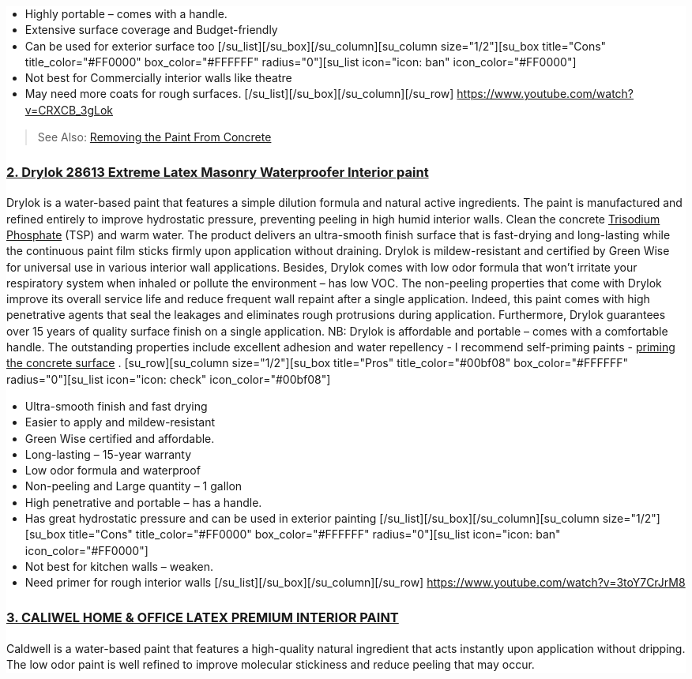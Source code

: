 - Highly portable – comes with a handle.
- Extensive surface coverage and Budget-friendly
- Can be used for exterior surface too
[/su_list][/su_box][/su_column][su_column size="1/2"][su_box title="Cons" title_color="#FF0000" box_color="#FFFFFF" radius="0"][su_list icon="icon: ban" icon_color="#FF0000"]
- Not best for Commercially interior walls like theatre
- May need more coats for rough surfaces.
[/su_list][/su_box][/su_column][/su_row]
https://www.youtube.com/watch?v=CRXCB_3gLok
> See Also:
> [Removing the Paint From Concrete](https://pestpolicy.com/remove-paint-from-concrete/)
### [2. Drylok 28613 Extreme Latex Masonry Waterproofer Interior paint](https://www.amazon.com/dp/B0014AZ3ES/?tag=p-policy-20)
Drylok is a water-based paint that features a simple dilution formula and natural active ingredients.
[](https://www.amazon.com/dp/B0014AZ3ES/?tag=p-policy-20)
[](https://www.amazon.com/dp/B0061OIK4M/?tag=p-policy-20)
[](https://www.amazon.com/dp/B0061OIK4M/?tag=p-policy-20)
[](https://www.amazon.com/dp/B06XGFSJVJ/?tag=p-policy-20)
[](https://www.amazon.com/dp/B00MDVLOBS/?tag=p-policy-20)
[](https://www.amazon.com/dp/B00MV8MWEQ/?tag=p-policy-20)
The paint is manufactured and refined entirely to improve hydrostatic pressure, preventing peeling in high humid interior walls.
Clean the concrete
[Trisodium Phosphate](https://en.wikipedia.org/wiki/Trisodium_phosphate)
(TSP) and warm water.
The product delivers an ultra-smooth finish surface that is fast-drying and long-lasting while the continuous paint film sticks firmly upon application without draining. Drylok is mildew-resistant and certified by Green Wise for universal use in various interior wall applications.
Besides, Drylok comes with low odor formula that won’t irritate your respiratory system when inhaled or pollute the environment – has low VOC. The non-peeling properties that come with Drylok improve its overall service life and reduce frequent wall repaint after a single application.
Indeed, this paint comes with high penetrative agents that seal the leakages and eliminates rough protrusions during application. Furthermore, Drylok guarantees over 15 years of quality surface finish on a single application.
NB: Drylok is affordable and portable – comes with a comfortable handle. The outstanding properties include excellent adhesion and water repellency - I recommend self-priming paints -
[priming the concrete surface](https://pestpolicy.com/what-happens-if-you-dont-paint-over-primer/)
.
[su_row][su_column size="1/2"][su_box title="Pros" title_color="#00bf08" box_color="#FFFFFF" radius="0"][su_list icon="icon: check" icon_color="#00bf08"]
- Ultra-smooth finish and fast drying
- Easier to apply and mildew-resistant
- Green Wise certified and affordable.
- Long-lasting – 15-year warranty
- Low odor formula and waterproof
- Non-peeling and Large quantity – 1 gallon
- High penetrative and portable – has a handle.
- Has great hydrostatic pressure and can be used in exterior painting
[/su_list][/su_box][/su_column][su_column size="1/2"][su_box title="Cons" title_color="#FF0000" box_color="#FFFFFF" radius="0"][su_list icon="icon: ban" icon_color="#FF0000"]
- Not best for kitchen walls – weaken.
- Need primer for rough interior walls
[/su_list][/su_box][/su_column][/su_row]
https://www.youtube.com/watch?v=3toY7CrJrM8
### [3. CALIWEL HOME & OFFICE LATEX PREMIUM INTERIOR PAINT](https://www.amazon.com/dp/B00IKVJO9E/?tag=p-policy-20)
Caldwell is a water-based paint that features a high-quality natural ingredient that acts instantly upon application without dripping. The low odor paint is well refined to improve molecular stickiness and reduce peeling that may occur.
[](https://www.amazon.com/dp/B00IKVJO9E/?tag=p-policy-20)